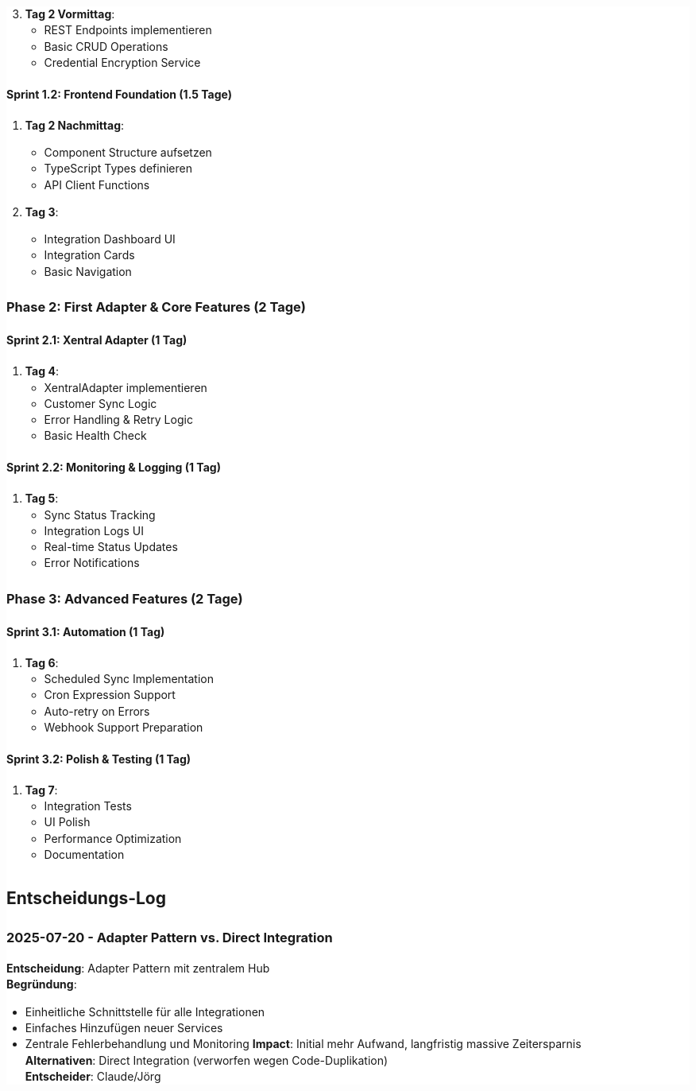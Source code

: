 3. **Tag 2 Vormittag**:
   - REST Endpoints implementieren
   - Basic CRUD Operations
   - Credential Encryption Service

#### Sprint 1.2: Frontend Foundation (1.5 Tage)
1. **Tag 2 Nachmittag**:
   - Component Structure aufsetzen
   - TypeScript Types definieren
   - API Client Functions

2. **Tag 3**:
   - Integration Dashboard UI
   - Integration Cards
   - Basic Navigation

### Phase 2: First Adapter & Core Features (2 Tage)

#### Sprint 2.1: Xentral Adapter (1 Tag)
1. **Tag 4**:
   - XentralAdapter implementieren
   - Customer Sync Logic
   - Error Handling & Retry Logic
   - Basic Health Check

#### Sprint 2.2: Monitoring & Logging (1 Tag)
1. **Tag 5**:
   - Sync Status Tracking
   - Integration Logs UI
   - Real-time Status Updates
   - Error Notifications

### Phase 3: Advanced Features (2 Tage)

#### Sprint 3.1: Automation (1 Tag)
1. **Tag 6**:
   - Scheduled Sync Implementation
   - Cron Expression Support
   - Auto-retry on Errors
   - Webhook Support Preparation

#### Sprint 3.2: Polish & Testing (1 Tag)
1. **Tag 7**:
   - Integration Tests
   - UI Polish
   - Performance Optimization
   - Documentation

## Entscheidungs-Log

### 2025-07-20 - Adapter Pattern vs. Direct Integration
**Entscheidung**: Adapter Pattern mit zentralem Hub  
**Begründung**: 
- Einheitliche Schnittstelle für alle Integrationen
- Einfaches Hinzufügen neuer Services
- Zentrale Fehlerbehandlung und Monitoring
**Impact**: Initial mehr Aufwand, langfristig massive Zeitersparnis  
**Alternativen**: Direct Integration (verworfen wegen Code-Duplikation)  
**Entscheider**: Claude/Jörg
